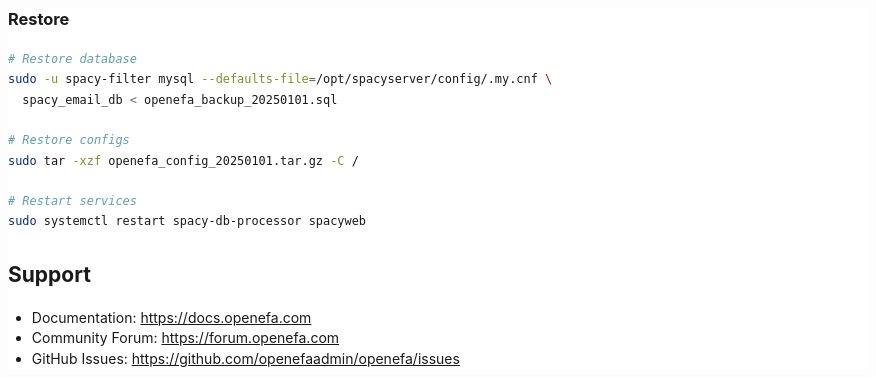 ### Restore

```bash
# Restore database
sudo -u spacy-filter mysql --defaults-file=/opt/spacyserver/config/.my.cnf \
  spacy_email_db < openefa_backup_20250101.sql

# Restore configs
sudo tar -xzf openefa_config_20250101.tar.gz -C /

# Restart services
sudo systemctl restart spacy-db-processor spacyweb
```

## Support

- Documentation: https://docs.openefa.com
- Community Forum: https://forum.openefa.com
- GitHub Issues: https://github.com/openefaadmin/openefa/issues
